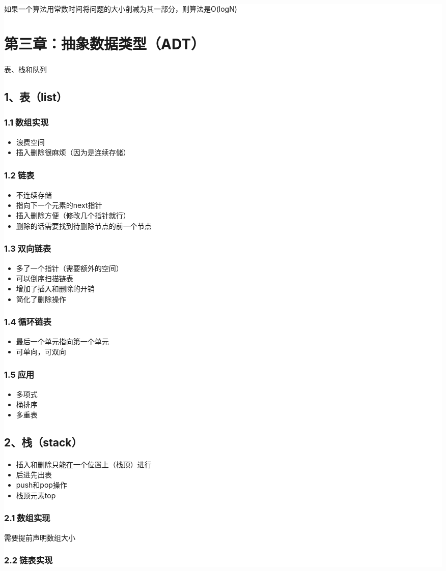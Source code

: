 如果一个算法用常数时间将问题的大小削减为其一部分，则算法是O(logN)

# 第三章：抽象数据类型（ADT）

表、栈和队列

## 1、表（list）

### 1.1 数组实现

- 浪费空间
- 插入删除很麻烦（因为是连续存储）

### 1.2 链表

- 不连续存储
- 指向下一个元素的next指针
- 插入删除方便（修改几个指针就行）
- 删除的话需要找到待删除节点的前一个节点

### 1.3 双向链表

- 多了一个指针（需要额外的空间）
- 可以倒序扫描链表
- 增加了插入和删除的开销
- 简化了删除操作

### 1.4 循环链表

- 最后一个单元指向第一个单元
- 可单向，可双向

### 1.5 应用

- 多项式
- 桶排序
- 多重表

## 2、栈（stack）

- 插入和删除只能在一个位置上（栈顶）进行
- 后进先出表
- push和pop操作
- 栈顶元素top

### 2.1 数组实现

需要提前声明数组大小

### 2.2 链表实现
